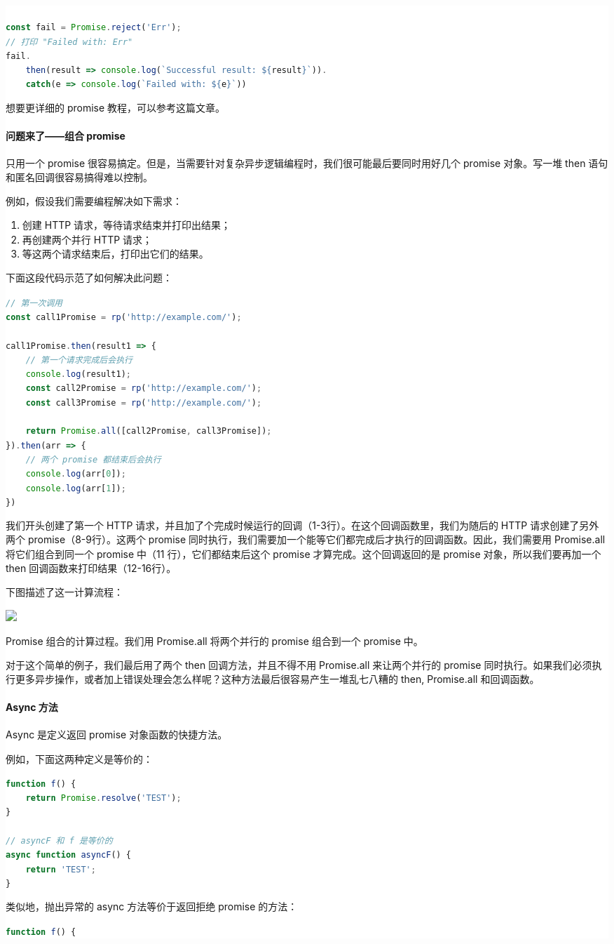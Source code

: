 ```js
 
const fail = Promise.reject('Err');
// 打印 "Failed with: Err"
fail.
    then(result => console.log(`Successful result: ${result}`)).
    catch(e => console.log(`Failed with: ${e}`))
```
想要更详细的 promise 教程，可以参考这篇文章。

#### 问题来了——组合 promise

只用一个 promise 很容易搞定。但是，当需要针对复杂异步逻辑编程时，我们很可能最后要同时用好几个 promise 对象。写一堆 then 语句和匿名回调很容易搞得难以控制。

例如，假设我们需要编程解决如下需求：
1. 创建 HTTP 请求，等待请求结束并打印出结果；
2. 再创建两个并行 HTTP 请求；
3. 等这两个请求结束后，打印出它们的结果。

下面这段代码示范了如何解决此问题：
```js
// 第一次调用
const call1Promise = rp('http://example.com/');
 
call1Promise.then(result1 => {
    // 第一个请求完成后会执行
    console.log(result1);
    const call2Promise = rp('http://example.com/');
    const call3Promise = rp('http://example.com/');
 
    return Promise.all([call2Promise, call3Promise]);
}).then(arr => {
    // 两个 promise 都结束后会执行
    console.log(arr[0]);
    console.log(arr[1]);
})
```
我们开头创建了第一个 HTTP 请求，并且加了个完成时候运行的回调（1-3行）。在这个回调函数里，我们为随后的 HTTP 请求创建了另外两个 promise（8-9行）。这两个 promise 同时执行，我们需要加一个能等它们都完成后才执行的回调函数。因此，我们需要用 Promise.all 将它们组合到同一个 promise 中（11 行），它们都结束后这个 promise 才算完成。这个回调返回的是 promise 对象，所以我们要再加一个 then 回调函数来打印结果（12-16行）。

下图描述了这一计算流程：

![](post-async-await-1.jpg)

Promise 组合的计算过程。我们用  Promise.all 将两个并行的 promise 组合到一个 promise 中。

对于这个简单的例子，我们最后用了两个 then 回调方法，并且不得不用 Promise.all 来让两个并行的 promise 同时执行。如果我们必须执行更多异步操作，或者加上错误处理会怎么样呢？这种方法最后很容易产生一堆乱七八糟的 then, Promise.all 和回调函数。

#### Async 方法

Async 是定义返回 promise 对象函数的快捷方法。

例如，下面这两种定义是等价的：
```js
function f() {
    return Promise.resolve('TEST');
}
 
// asyncF 和 f 是等价的
async function asyncF() {
    return 'TEST';
}
```
类似地，抛出异常的 async 方法等价于返回拒绝 promise 的方法：
```js
function f() {
```